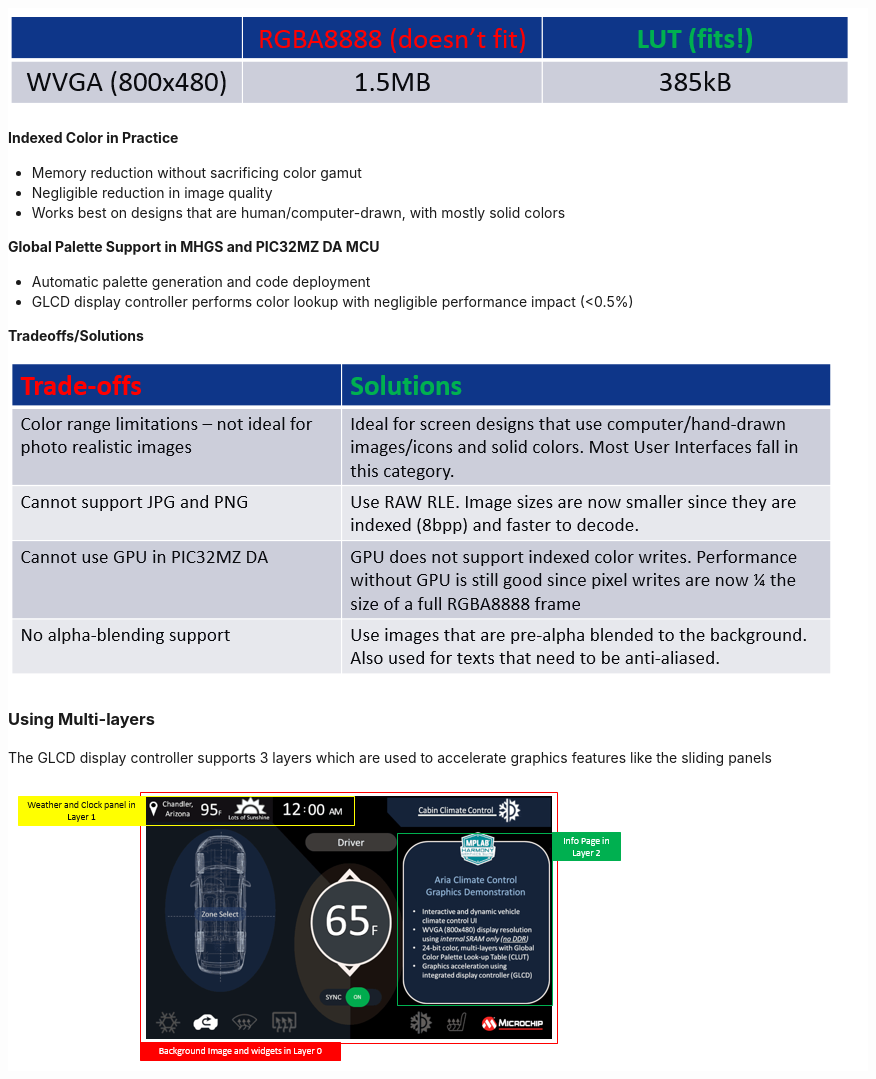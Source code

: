![](../../../../images/legato_cc_mzda_cu_tm5000_ui4.png)

**Indexed Color in Practice**

-   Memory reduction without sacrificing color gamut
-   Negligible reduction in image quality
-   Works best on designs that are human/computer-drawn, with mostly solid colors

**Global Palette Support in MHGS and PIC32MZ DA MCU**

-   Automatic palette generation and code deployment
-   GLCD display controller performs color lookup with negligible performance impact (\<0.5%)

**Tradeoffs/Solutions**

![](../../../../images/legato_cc_mzda_cu_tm5000_ui5.png)

### Using Multi-layers

The GLCD display controller supports 3 layers which are used to accelerate graphics features like the sliding panels

![](../../../../images/legato_cc_mzda_cu_tm5000_ui6.png)
